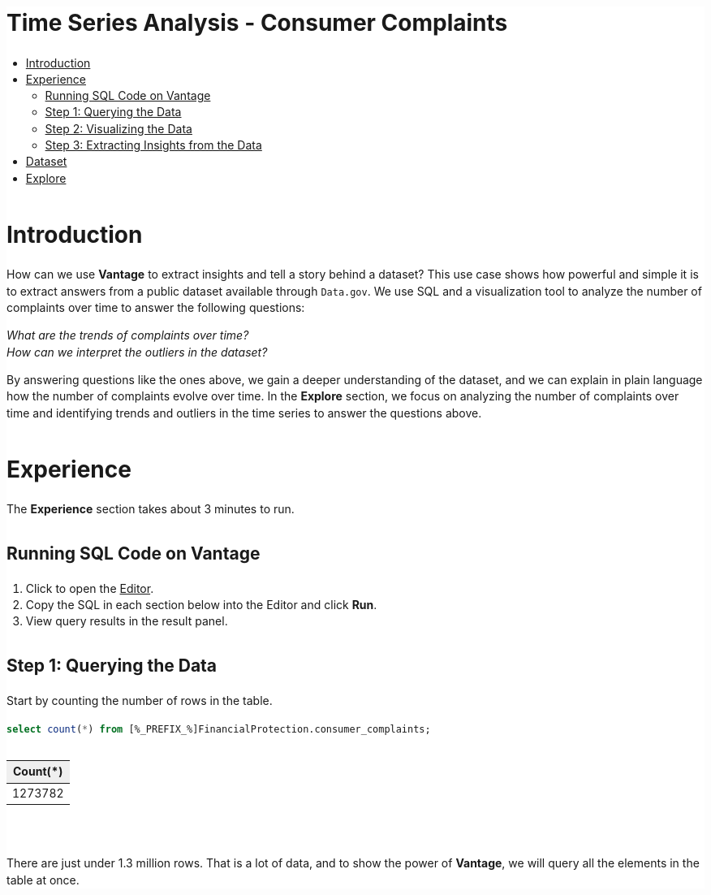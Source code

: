 # Time Series Analysis - Consumer Complaints

- [Introduction](#introduction)
- [Experience](#experience)
  - [Running SQL Code on Vantage](#Running-sql-code-on-vantage)
  - [Step 1: Querying the Data](#step-1-querying-the-data)
  - [Step 2: Visualizing the Data](#step-2-visualizing-the-data)
  - [Step 3: Extracting Insights from the Data](#step-3-extracting-insights-from-the-data)
- [Dataset](#dataset)
- [Explore](#explore)

# Introduction

How can we use **Vantage** to extract insights and tell a story behind a dataset? This use case shows how powerful and simple it is to extract answers from a public dataset available through `Data.gov`. We use SQL and a visualization tool to analyze the number of complaints over time to answer the following questions:

_What are the trends of complaints over time?_  
_How can we interpret the outliers in the dataset?_

By answering questions like the ones above, we gain a deeper understanding of the dataset, and we can explain in plain language how the number of complaints evolve over time. In the **Explore** section, we focus on analyzing the number of complaints over time and identifying trends and outliers in the time series to answer the questions above.

# Experience

The **Experience** section takes about 3 minutes to run.

## Running SQL Code on Vantage

1. Click to open the <a href="/editor">Editor</a>.
1. Copy the SQL in each section below into the Editor and click **Run**.
1. View query results in the result panel.

## Step 1: Querying the Data

Start by counting the number of rows in the table.

```sql
select count(*) from [%_PREFIX_%]FinancialProtection.consumer_complaints;
```

<div class = "td-resultset-table-div" style = "max-height: 77px; overflow-y: auto"><table><thead><tr style= "background: #efefef;"><th>Count(*)</th></tr></thead><tr><td>1273782</td></tr></table></div><br><br>

There are just under 1.3 million rows. That is a lot of data, and to show the power of **Vantage**, we will query all the elements in the table at once.

